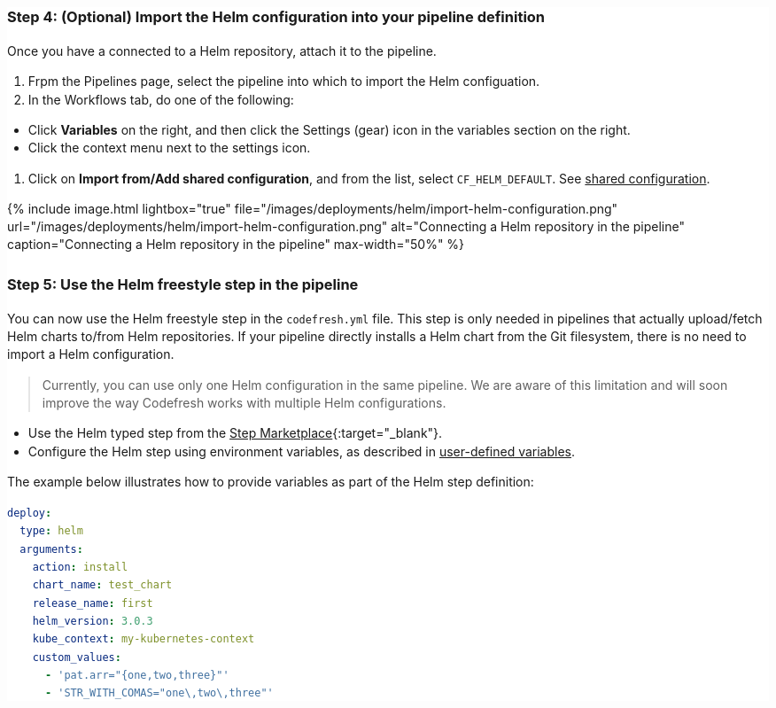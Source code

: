 
### Step 4: (Optional) Import the Helm configuration into your pipeline definition

Once you have a connected to a Helm repository, attach it to the pipeline.

1. Frpm the Pipelines page, select the pipeline into which to import the Helm configuation.
1. In the Workflows tab, do one of the following: 
  * Click **Variables** on the right, and then click the Settings (gear) icon in the variables section on the right. 
  * Click the context menu next to the settings icon.
1. Click on **Import from/Add shared configuration**, and from the list, select `CF_HELM_DEFAULT`. See [shared configuration]({{site.baseurl}}/docs/pipelines/configuration/shared-configuration/).

{% include image.html 
lightbox="true" 
file="/images/deployments/helm/import-helm-configuration.png" 
url="/images/deployments/helm/import-helm-configuration.png" 
alt="Connecting a Helm repository in the pipeline"
caption="Connecting a Helm repository in the pipeline" 
max-width="50%" 
%}


### Step 5: Use the Helm freestyle step in the pipeline 

You can now use the Helm freestyle step in the `codefresh.yml` file. This step is only needed in pipelines that actually upload/fetch Helm charts to/from Helm repositories. If your pipeline directly installs a Helm chart from the Git filesystem, there is no need to import a Helm configuration.

>Currently, you can use only one Helm configuration in the same pipeline. We are aware
of this limitation and will soon improve the way Codefresh works with multiple Helm configurations.



* Use the Helm typed step from the [Step Marketplace](https://codefresh.io/steps/step/helm){:target="\_blank"}.
* Configure the Helm step using environment variables, as described in [user-defined variables]({{site.baseurl}}/docs/pipelines/variables/#user-defined-variables).  

The example below illustrates how to provide variables as part of the Helm step definition:

```yaml
deploy:
  type: helm
  arguments:
    action: install
    chart_name: test_chart
    release_name: first
    helm_version: 3.0.3
    kube_context: my-kubernetes-context
    custom_values:
      - 'pat.arr="{one,two,three}"'
      - 'STR_WITH_COMAS="one\,two\,three"'
``` 
